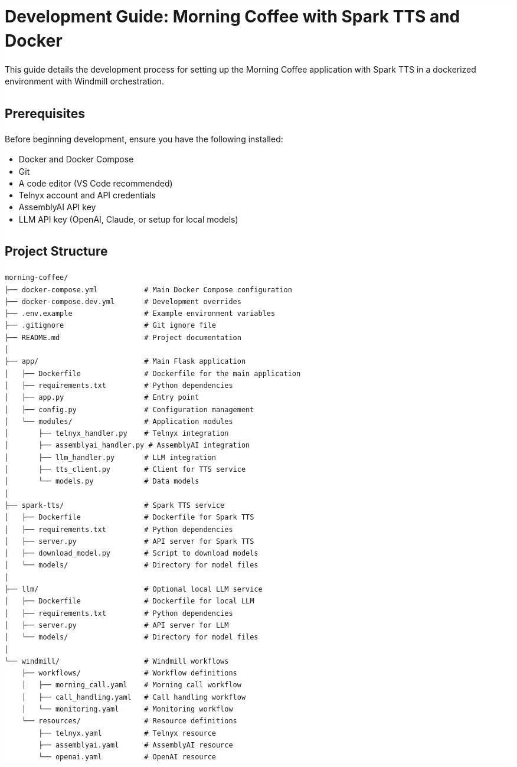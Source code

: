 # Development Guide: Morning Coffee with Spark TTS and Docker

This guide details the development process for setting up the Morning Coffee application with Spark TTS in a dockerized environment with Windmill orchestration.

## Prerequisites

Before beginning development, ensure you have the following installed:

- Docker and Docker Compose
- Git
- A code editor (VS Code recommended)
- Telnyx account and API credentials
- AssemblyAI API key
- LLM API key (OpenAI, Claude, or setup for local models)

## Project Structure

```
morning-coffee/
├── docker-compose.yml           # Main Docker Compose configuration
├── docker-compose.dev.yml       # Development overrides
├── .env.example                 # Example environment variables
├── .gitignore                   # Git ignore file
├── README.md                    # Project documentation
│
├── app/                         # Main Flask application
│   ├── Dockerfile               # Dockerfile for the main application
│   ├── requirements.txt         # Python dependencies
│   ├── app.py                   # Entry point
│   ├── config.py                # Configuration management
│   └── modules/                 # Application modules
│       ├── telnyx_handler.py    # Telnyx integration
│       ├── assemblyai_handler.py # AssemblyAI integration
│       ├── llm_handler.py       # LLM integration
│       ├── tts_client.py        # Client for TTS service
│       └── models.py            # Data models
│
├── spark-tts/                   # Spark TTS service
│   ├── Dockerfile               # Dockerfile for Spark TTS
│   ├── requirements.txt         # Python dependencies
│   ├── server.py                # API server for Spark TTS
│   ├── download_model.py        # Script to download models
│   └── models/                  # Directory for model files
│
├── llm/                         # Optional local LLM service
│   ├── Dockerfile               # Dockerfile for local LLM
│   ├── requirements.txt         # Python dependencies
│   ├── server.py                # API server for LLM
│   └── models/                  # Directory for model files
│
└── windmill/                    # Windmill workflows
    ├── workflows/               # Workflow definitions
    │   ├── morning_call.yaml    # Morning call workflow
    │   ├── call_handling.yaml   # Call handling workflow
    │   └── monitoring.yaml      # Monitoring workflow
    └── resources/               # Resource definitions
        ├── telnyx.yaml          # Telnyx resource
        ├── assemblyai.yaml      # AssemblyAI resource
        └── openai.yaml          # OpenAI resource
```
